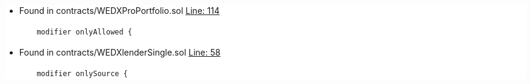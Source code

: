 - Found in contracts/WEDXProPortfolio.sol [Line: 114](contracts/WEDXProPortfolio.sol#L114)

	```solidity
	    modifier onlyAllowed {
	```

- Found in contracts/WEDXlenderSingle.sol [Line: 58](contracts/WEDXlenderSingle.sol#L58)

	```solidity
	    modifier onlySource {
	```




